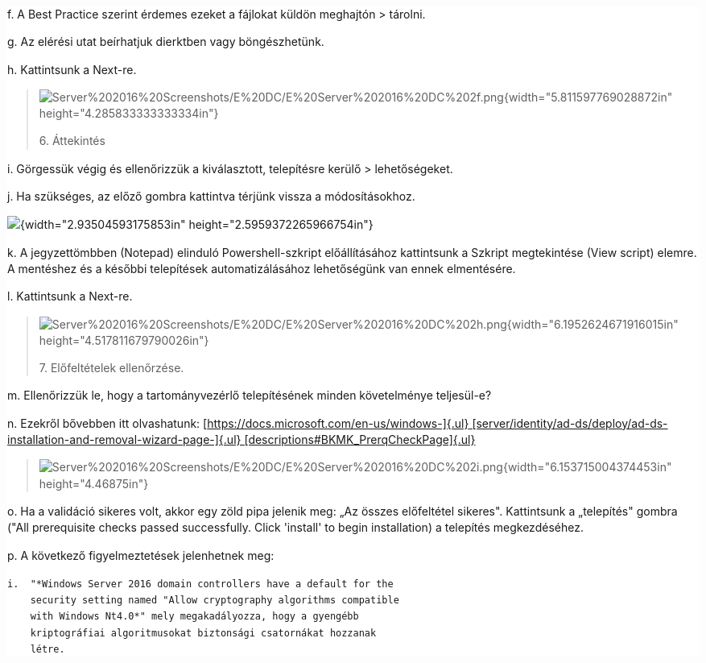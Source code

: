 f.  A Best Practice szerint érdemes ezeket a fájlokat küldön meghajtón
    > tárolni.

g.  Az elérési utat beírhatjuk dierktben vagy böngészhetünk.

h.  Kattintsunk a Next-re.

> ![Server%202016%20Screenshots/E%20DC/E%20Server%202016%20DC%202f.png](media/image79.jpeg){width="5.811597769028872in"
> height="4.285833333333334in"}
>
> 6\. Áttekintés

i.  Görgessük végig és ellenőrizzük a kiválasztott, telepítésre kerülő
    > lehetőségeket.

j.  Ha szükséges, az előző gombra kattintva térjünk vissza a
    módosításokhoz.

![](media/image80.png){width="2.93504593175853in"
height="2.5959372265966754in"}

k.  A jegyzettömbben (Notepad) elinduló Powershell-szkript
    előállításához kattintsunk a Szkript megtekintése (View script)
    elemre. A mentéshez és a későbbi telepítések automatizálásához
    lehetőségünk van ennek elmentésére.

l.  Kattintsunk a Next-re.

> ![Server%202016%20Screenshots/E%20DC/E%20Server%202016%20DC%202h.png](media/image81.jpeg){width="6.1952624671916015in"
> height="4.517811679790026in"}
>
> 7\. Előfeltételek ellenőrzése.

m.  Ellenőrizzük le, hogy a tartományvezérlő telepítésének minden
    követelménye teljesül-e?

n.  Ezekről bővebben itt olvashatunk:
    [[https://docs.microsoft.com/en-us/windows-]{.ul}
    [server/identity/ad-ds/deploy/ad-ds-installation-and-removal-wizard-page-]{.ul}
    [descriptions\#BKMK_PrerqCheckPage]{.ul}](https://docs.microsoft.com/en-us/windows-server/identity/ad-ds/deploy/ad-ds-installation-and-removal-wizard-page-descriptions#BKMK_PrerqCheckPage)

> ![Server%202016%20Screenshots/E%20DC/E%20Server%202016%20DC%202i.png](media/image82.jpeg){width="6.153715004374453in"
> height="4.46875in"}

o.  Ha a validáció sikeres volt, akkor egy zöld pipa jelenik meg: „Az
    összes előfeltétel sikeres". Kattintsunk a „telepítés" gombra ("All
    prerequisite checks passed successfully. Click 'install' to begin
    installation) a telepítés megkezdéséhez.

p.  A következő figyelmeztetések jelenhetnek meg:

    i.  "*Windows Server 2016 domain controllers have a default for the
        security setting named "Allow cryptography algorithms compatible
        with Windows Nt4.0*" mely megakadályozza, hogy a gyengébb
        kriptográfiai algoritmusokat biztonsági csatornákat hozzanak
        létre.
